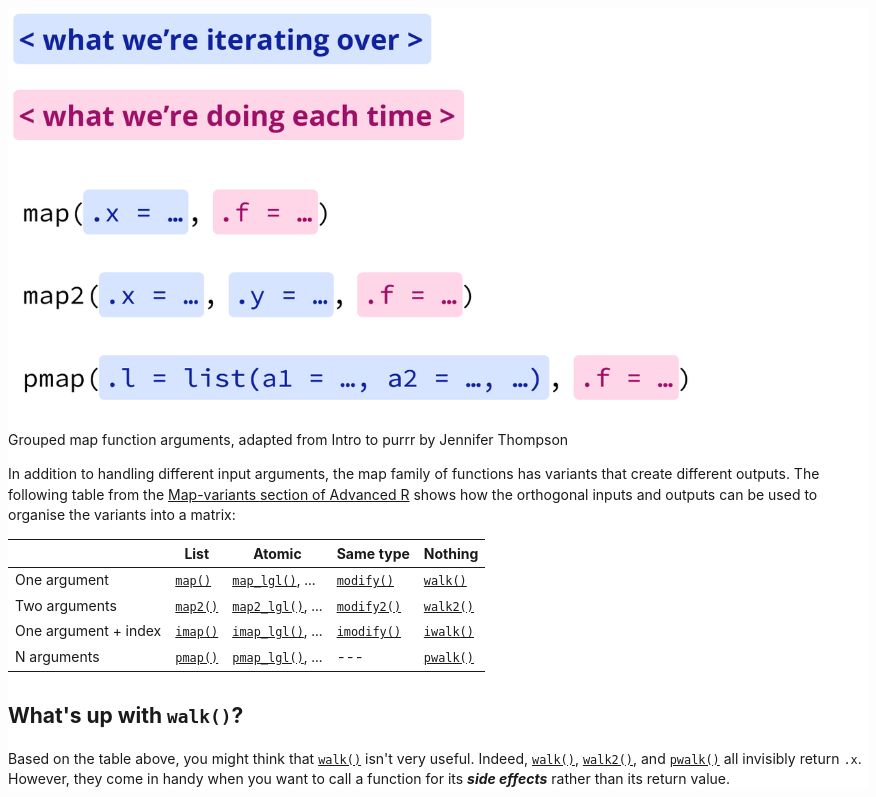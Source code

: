 <img src="purrr-map-args.png" alt="Highlighted titles read: what we're iterating over, and what we're doing each time. For map(.x = , .f = ) .x is what we're iterating over and .f is what we're doing each time. For map2(.x = , .y = , .f = ) .x and .y are what we're iterating over and .f is what we're doing each time. For pmap(.l = list(), .f = ) .l is what we're iterating over and .f is what we're doing each time." width="700px" />
<p class="caption">
Grouped map function arguments, adapted from Intro to purrr by Jennifer Thompson
</p>

</div>

</div>

In addition to handling different input arguments, the map family of functions has variants that create different outputs. The following table from the [Map-variants section of Advanced R](https://adv-r.hadley.nz/functionals.html#map-variants) shows how the orthogonal inputs and outputs can be used to organise the variants into a matrix:

|                      | List     | Atomic            | Same type   | Nothing   |
|----------------------|----------|-------------------|-------------|-----------|
| One argument         | [`map()`](https://purrr.tidyverse.org/reference/map.html)  | [`map_lgl()`](https://purrr.tidyverse.org/reference/map.html), ...  | [`modify()`](https://purrr.tidyverse.org/reference/modify.html)  | [`walk()`](https://purrr.tidyverse.org/reference/map.html)  |
| Two arguments        | [`map2()`](https://purrr.tidyverse.org/reference/map2.html) | [`map2_lgl()`](https://purrr.tidyverse.org/reference/map2.html), ... | [`modify2()`](https://purrr.tidyverse.org/reference/modify.html) | [`walk2()`](https://purrr.tidyverse.org/reference/map2.html) |
| One argument + index | [`imap()`](https://purrr.tidyverse.org/reference/imap.html) | [`imap_lgl()`](https://purrr.tidyverse.org/reference/imap.html), ... | [`imodify()`](https://purrr.tidyverse.org/reference/modify.html) | [`iwalk()`](https://purrr.tidyverse.org/reference/imap.html) |
| N arguments          | [`pmap()`](https://purrr.tidyverse.org/reference/pmap.html) | [`pmap_lgl()`](https://purrr.tidyverse.org/reference/pmap.html), ... | ---         | [`pwalk()`](https://purrr.tidyverse.org/reference/pmap.html) |

## What's up with `walk()`?

Based on the table above, you might think that [`walk()`](https://purrr.tidyverse.org/reference/map.html) isn't very useful. Indeed, [`walk()`](https://purrr.tidyverse.org/reference/map.html), [`walk2()`](https://purrr.tidyverse.org/reference/map2.html), and [`pwalk()`](https://purrr.tidyverse.org/reference/pmap.html) all invisibly return `.x`. However, they come in handy when you want to call a function for its ***side effects*** rather than its return value.
